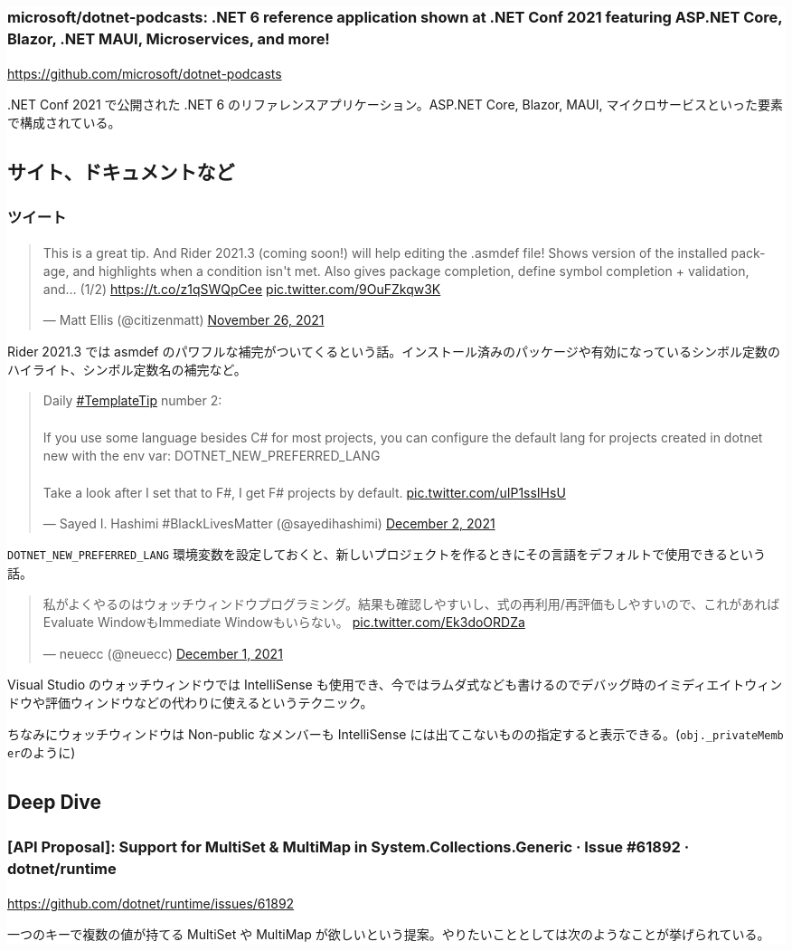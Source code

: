 
### microsoft/dotnet-podcasts: .NET 6 reference application shown at .NET Conf 2021 featuring ASP.NET Core, Blazor, .NET MAUI, Microservices, and more!
https://github.com/microsoft/dotnet-podcasts

.NET Conf 2021 で公開された .NET 6 のリファレンスアプリケーション。ASP.NET Core, Blazor, MAUI, マイクロサービスといった要素で構成されている。

## サイト、ドキュメントなど
### ツイート

<blockquote class="twitter-tweet"><p lang="en" dir="ltr">This is a great tip. And Rider 2021.3 (coming soon!) will help editing the .asmdef file! Shows version of the installed package, and highlights when a condition isn&#39;t met. Also gives package completion, define symbol completion + validation, and… (1/2) <a href="https://t.co/z1qSWQpCee">https://t.co/z1qSWQpCee</a> <a href="https://t.co/9OuFZkqw3K">pic.twitter.com/9OuFZkqw3K</a></p>&mdash; Matt Ellis (@citizenmatt) <a href="https://twitter.com/citizenmatt/status/1464245409195433986?ref_src=twsrc%5Etfw">November 26, 2021</a></blockquote>
<script async src="https://platform.twitter.com/widgets.js" charset="utf-8"></script>

Rider 2021.3 では asmdef のパワフルな補完がついてくるという話。インストール済みのパッケージや有効になっているシンボル定数のハイライト、シンボル定数名の補完など。


<blockquote class="twitter-tweet"><p lang="en" dir="ltr">Daily <a href="https://twitter.com/hashtag/TemplateTip?src=hash&amp;ref_src=twsrc%5Etfw">#TemplateTip</a> number 2:<br><br>If you use some language besides C# for most projects, you can configure the default lang for projects created in dotnet new with the env var: DOTNET_NEW_PREFERRED_LANG<br><br>Take a look after I set that to F#, I get F# projects by default. <a href="https://t.co/uIP1ssIHsU">pic.twitter.com/uIP1ssIHsU</a></p>&mdash; Sayed I. Hashimi #BlackLivesMatter (@sayedihashimi) <a href="https://twitter.com/sayedihashimi/status/1466462336252887046?ref_src=twsrc%5Etfw">December 2, 2021</a></blockquote>
<script async src="https://platform.twitter.com/widgets.js" charset="utf-8"></script>

`DOTNET_NEW_PREFERRED_LANG` 環境変数を設定しておくと、新しいプロジェクトを作るときにその言語をデフォルトで使用できるという話。


<blockquote class="twitter-tweet"><p lang="ja" dir="ltr">私がよくやるのはウォッチウィンドウプログラミング。結果も確認しやすいし、式の再利用/再評価もしやすいので、これがあればEvaluate WindowもImmediate Windowもいらない。 <a href="https://t.co/Ek3doORDZa">pic.twitter.com/Ek3doORDZa</a></p>&mdash; neuecc (@neuecc) <a href="https://twitter.com/neuecc/status/1465952053918781443?ref_src=twsrc%5Etfw">December 1, 2021</a></blockquote>
<script async src="https://platform.twitter.com/widgets.js" charset="utf-8"></script>

Visual Studio のウォッチウィンドウでは IntelliSense も使用でき、今ではラムダ式なども書けるのでデバッグ時のイミディエイトウィンドウや評価ウィンドウなどの代わりに使えるというテクニック。

ちなみにウォッチウィンドウは Non-public なメンバーも IntelliSense には出てこないものの指定すると表示できる。(`obj._privateMember`のように)

## Deep Dive

### [API Proposal]: Support for MultiSet & MultiMap in System.Collections.Generic · Issue #61892 · dotnet/runtime
https://github.com/dotnet/runtime/issues/61892

一つのキーで複数の値が持てる MultiSet や MultiMap が欲しいという提案。やりたいこととしては次のようなことが挙げられている。
